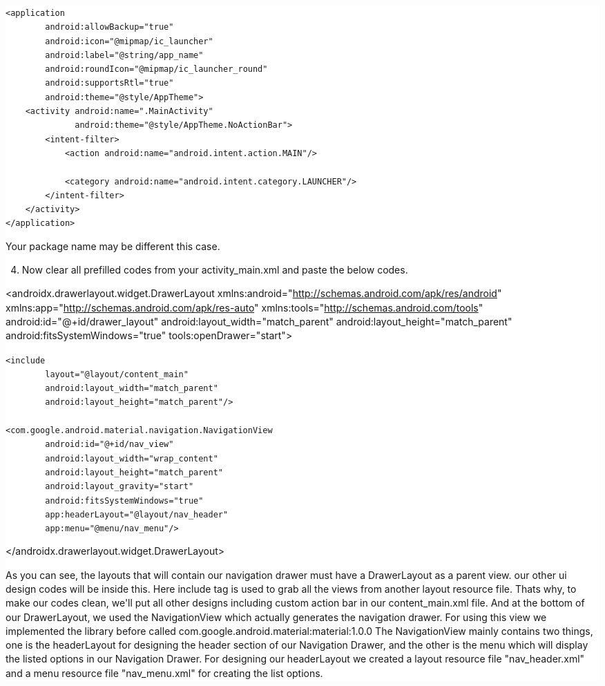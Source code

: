     <application
            android:allowBackup="true"
            android:icon="@mipmap/ic_launcher"
            android:label="@string/app_name"
            android:roundIcon="@mipmap/ic_launcher_round"
            android:supportsRtl="true"
            android:theme="@style/AppTheme">
        <activity android:name=".MainActivity"
                  android:theme="@style/AppTheme.NoActionBar">
            <intent-filter>
                <action android:name="android.intent.action.MAIN"/>
 
                <category android:name="android.intent.category.LAUNCHER"/>
            </intent-filter>
        </activity>
    </application>
 
</manifest>
Your package name may be different this case.
 
4. Now clear all prefilled codes from your activity_main.xml and paste the below codes.
<?xml version="1.0" encoding="utf-8"?>
<androidx.drawerlayout.widget.DrawerLayout
        xmlns:android="http://schemas.android.com/apk/res/android"
        xmlns:app="http://schemas.android.com/apk/res-auto"
        xmlns:tools="http://schemas.android.com/tools"
        android:id="@+id/drawer_layout"
        android:layout_width="match_parent"
        android:layout_height="match_parent"
        android:fitsSystemWindows="true"
        tools:openDrawer="start">
 
    <include
            layout="@layout/content_main"
            android:layout_width="match_parent"
            android:layout_height="match_parent"/>
 
    <com.google.android.material.navigation.NavigationView
            android:id="@+id/nav_view"
            android:layout_width="wrap_content"
            android:layout_height="match_parent"
            android:layout_gravity="start"
            android:fitsSystemWindows="true"
            app:headerLayout="@layout/nav_header"
            app:menu="@menu/nav_menu"/>
 
</androidx.drawerlayout.widget.DrawerLayout>
 
As you can see, the layouts that will contain our navigation drawer must have a DrawerLayout as a parent view. our other ui design codes will be inside this. Here include tag is used to grab all the views from another layout resource file.
Thats why, to make our codes clean, we'll put all other designs including custom action bar in our content_main.xml file.
And at the bottom of our DrawerLayout, we used the NavigationView which actually generates the navigation drawer. For using this view we implemented the library before called com.google.android.material:material:1.0.0
The NavigationView mainly contains two things, one is the headerLayout for designing the header section of our Navigation Drawer, and the other is the menu which will display the listed options in our Navigation Drawer.
For designing our headerLayout we created a layout resource file "nav_header.xml" and a menu resource file "nav_menu.xml" for creating the list options.
 